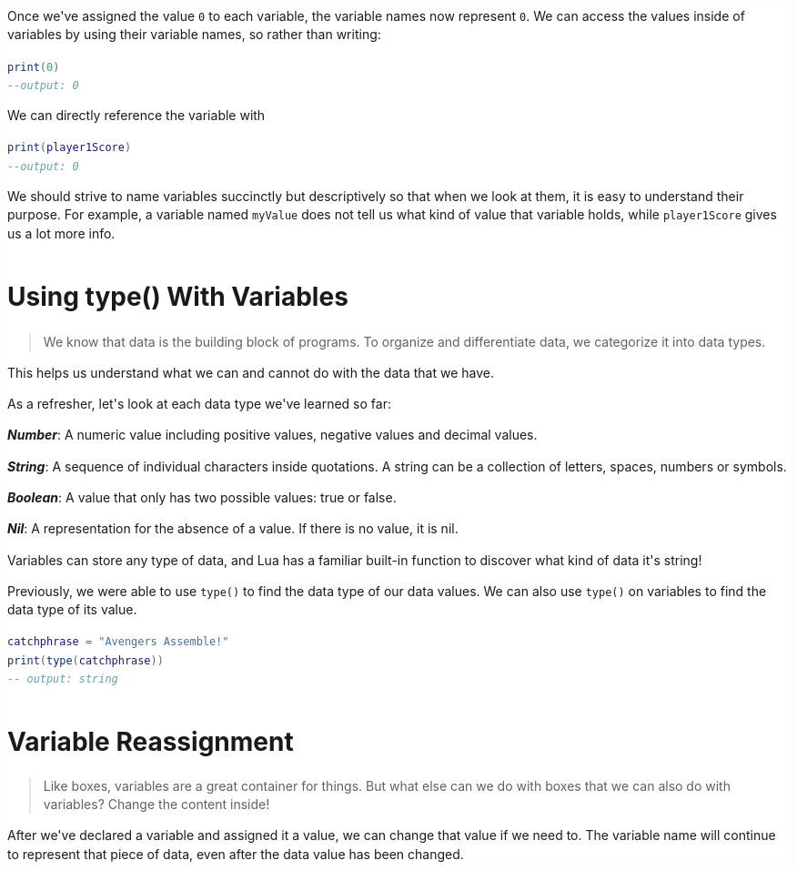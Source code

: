 Once we've assigned the value `0` to each variable, the variable names now represent `0`. We can access the values inside of variables by using their variable names, so rather than writing:

```Lua
print(0)
--output: 0
```

We can directly reference the variable with

```Lua
print(player1Score)
--output: 0
```

We should strive to name variables succinctly but descriptively so that when we look at them, it is easy to understand their purpose. For example, a variable named `myValue` does not tell us what kind of value that variable holds, while `player1Score` gives us a lot more info.

# Using type() With Variables

> We know that data is the building block of programs. To organize and differentiate data, we categorize it into data types. 

This helps us understand what we can and cannot do with the data that we have.

As a refresher, let's look at each data type we've learned so far:

***Number***: A numeric value including positive values, negative values and decimal values.

***String***: A sequence of individual characters inside quotations. A string can be a collection of letters, spaces, numbers or symbols. 

***Boolean***: A value that only has two possible values: true or false.

***Nil***: A representation for the absence of a value. If there is no value, it is nil. 

Variables can store any type of data, and Lua has a familiar built-in function to discover what kind of data it's string!

Previously, we were able to use `type()` to find the data type of our data values. We can also use `type()` on variables to find the data type of its value.

```Lua
catchphrase = "Avengers Assemble!"
print(type(catchphrase))
-- output: string
```

# Variable Reassignment

> Like boxes, variables are a great container for things. But what else can we do with boxes that we can also do with variables? Change the content inside!

After we've declared a variable and assigned it a value, we can change that value if we need to. The variable name will continue to represent that piece of data, even after the data value has been changed. 
